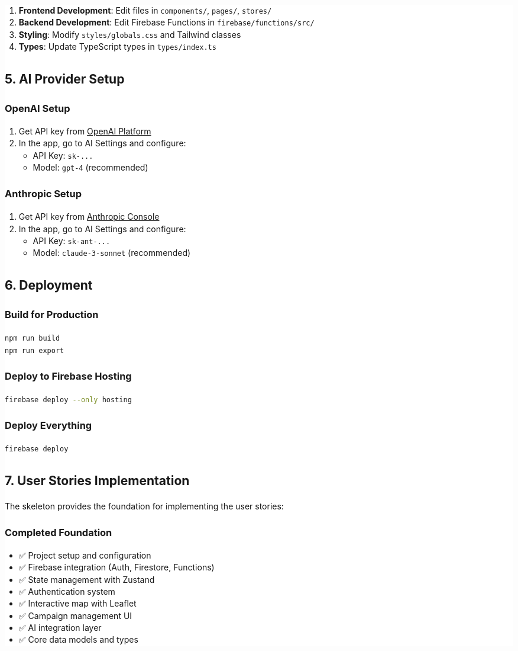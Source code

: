 1. **Frontend Development**: Edit files in `components/`, `pages/`, `stores/`
2. **Backend Development**: Edit Firebase Functions in `firebase/functions/src/`
3. **Styling**: Modify `styles/globals.css` and Tailwind classes
4. **Types**: Update TypeScript types in `types/index.ts`

## 5. AI Provider Setup

### OpenAI Setup

1. Get API key from [OpenAI Platform](https://platform.openai.com/)
2. In the app, go to AI Settings and configure:
   - API Key: `sk-...`
   - Model: `gpt-4` (recommended)

### Anthropic Setup

1. Get API key from [Anthropic Console](https://console.anthropic.com/)
2. In the app, go to AI Settings and configure:
   - API Key: `sk-ant-...`
   - Model: `claude-3-sonnet` (recommended)

## 6. Deployment

### Build for Production

```bash
npm run build
npm run export
```

### Deploy to Firebase Hosting

```bash
firebase deploy --only hosting
```

### Deploy Everything

```bash
firebase deploy
```

## 7. User Stories Implementation

The skeleton provides the foundation for implementing the user stories:

### Completed Foundation
- ✅ Project setup and configuration
- ✅ Firebase integration (Auth, Firestore, Functions)
- ✅ State management with Zustand
- ✅ Authentication system
- ✅ Interactive map with Leaflet
- ✅ Campaign management UI
- ✅ AI integration layer
- ✅ Core data models and types
